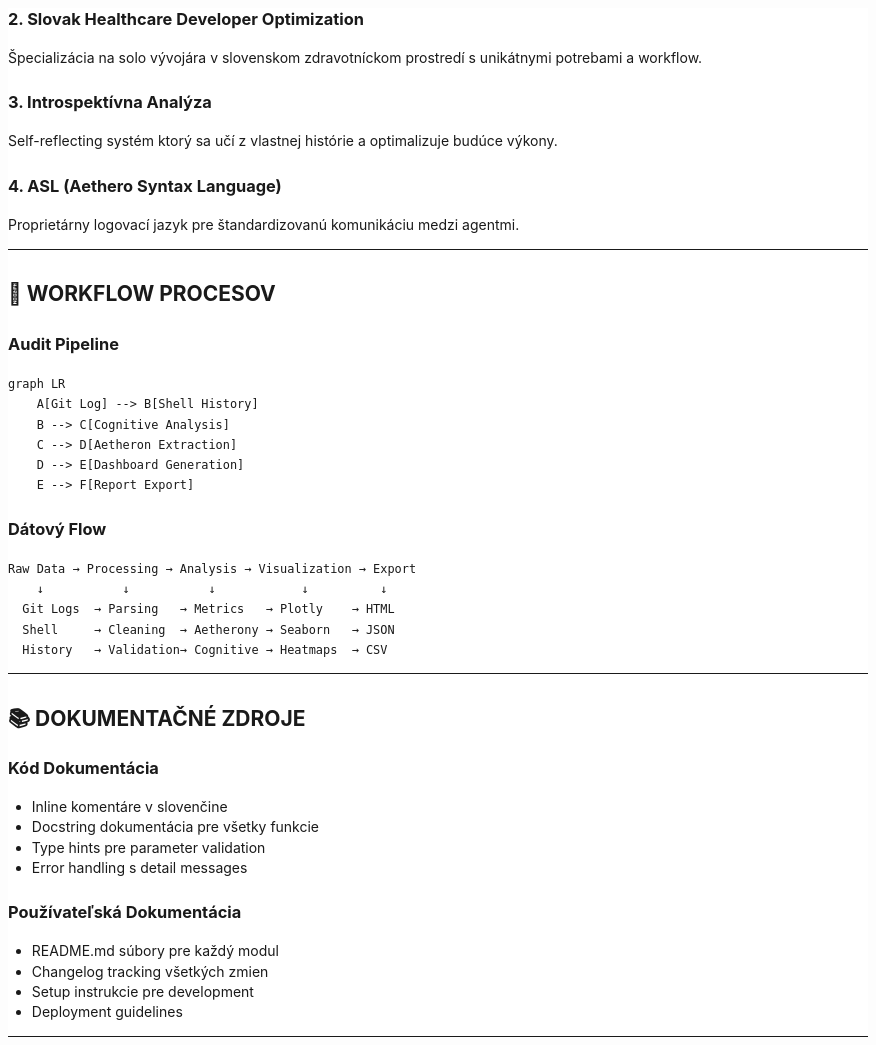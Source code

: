 ### 2. Slovak Healthcare Developer Optimization
Špecializácia na solo vývojára v slovenskom zdravotníckom prostredí s unikátnymi potrebami a workflow.

### 3. Introspektívna Analýza
Self-reflecting systém ktorý sa učí z vlastnej histórie a optimalizuje budúce výkony.

### 4. ASL (Aethero Syntax Language)
Proprietárny logovací jazyk pre štandardizovanú komunikáciu medzi agentmi.

---

## 🔄 WORKFLOW PROCESOV

### Audit Pipeline
```mermaid
graph LR
    A[Git Log] --> B[Shell History]
    B --> C[Cognitive Analysis]
    C --> D[Aetheron Extraction]
    D --> E[Dashboard Generation]
    E --> F[Report Export]
```

### Dátový Flow
```
Raw Data → Processing → Analysis → Visualization → Export
    ↓           ↓           ↓            ↓          ↓
  Git Logs  → Parsing   → Metrics   → Plotly    → HTML
  Shell     → Cleaning  → Aetherony → Seaborn   → JSON
  History   → Validation→ Cognitive → Heatmaps  → CSV
```

---

## 📚 DOKUMENTAČNÉ ZDROJE

### Kód Dokumentácia
- Inline komentáre v slovenčine
- Docstring dokumentácia pre všetky funkcie
- Type hints pre parameter validation
- Error handling s detail messages

### Používateľská Dokumentácia  
- README.md súbory pre každý modul
- Changelog tracking všetkých zmien
- Setup instrukcie pre development
- Deployment guidelines

---